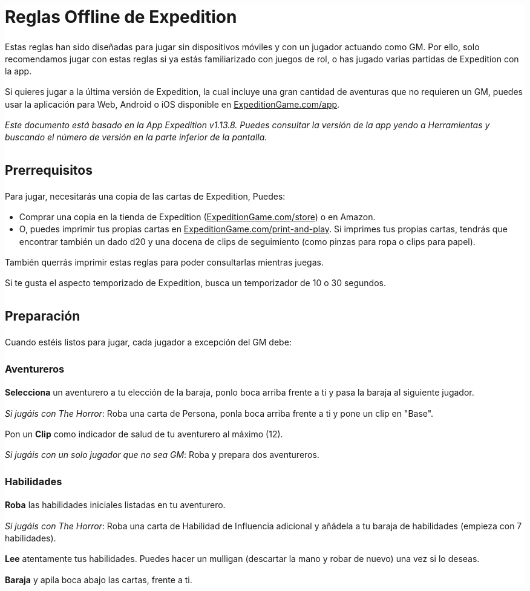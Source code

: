 # Reglas Offline de Expedition

Estas reglas han sido diseñadas para jugar sin dispositivos móviles y con un jugador actuando como GM. Por ello, solo recomendamos jugar con estas reglas si ya estás familiarizado con juegos de rol, o has jugado varias partidas de Expedition con la app.

Si quieres jugar a la última versión de Expedition, la cual incluye una gran cantidad de aventuras que no requieren un GM, puedes usar la aplicación para Web, Android o iOS disponible en [ExpeditionGame.com/app](http://ExpeditionGame.com/app).

*Este documento está basado en la App Expedition v1.13.8. Puedes consultar la versión de la app yendo a Herramientas y buscando el número de versión en la parte inferior de la pantalla.*

## Prerrequisitos

Para jugar, necesitarás una copia de las cartas de Expedition, Puedes:

* Comprar una copia en la tienda de Expedition ([ExpeditionGame.com/store](http://ExpeditionGame.com/store)) o en Amazon.
* O, puedes imprimir tus propias cartas en [ExpeditionGame.com/print-and-play](http://ExpeditionGame.com/print-and-play). Si imprimes tus propias cartas, tendrás que encontrar también un dado d20 y una docena de clips de seguimiento (como pinzas para ropa o clips para papel).

También querrás imprimir estas reglas para poder consultarlas mientras juegas.

Si te gusta el aspecto temporizado de Expedition, busca un temporizador de 10 o 30 segundos.

## Preparación

Cuando estéis listos para jugar, cada jugador a excepción del GM debe:

### Aventureros

**Selecciona** un aventurero a tu elección de la baraja, ponlo boca arriba frente a ti y pasa la baraja al siguiente jugador.

*Si jugáis con The Horror*: Roba una carta de Persona, ponla boca arriba frente a ti y pone un clip en "Base".

Pon un **Clip** como indicador de salud de tu aventurero al máximo (12).

*Si jugáis con un solo jugador que no sea GM*: Roba y prepara dos aventureros.

### Habilidades

**Roba** las habilidades iniciales listadas en tu aventurero.

*Si jugáis con The Horror*: Roba una carta de Habilidad de Influencia adicional y añádela a tu baraja de habilidades (empieza con 7 habilidades).

**Lee** atentamente tus habilidades. Puedes hacer un mulligan (descartar la mano y robar de nuevo) una vez si lo deseas.

**Baraja** y apila boca abajo las cartas, frente a ti.
